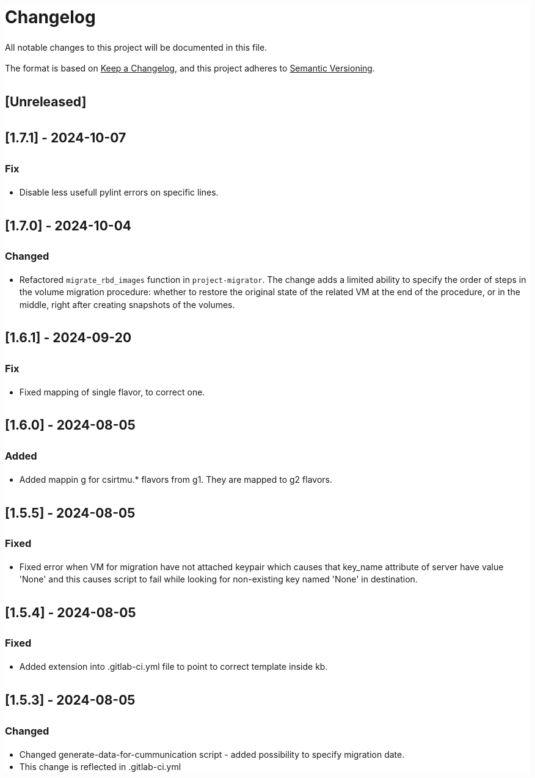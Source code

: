 # Changelog
All notable changes to this project will be documented in this file.

The format is based on [Keep a Changelog](https://keepachangelog.com/en/1.0.0/),
and this project adheres to [Semantic Versioning](https://semver.org/spec/v2.0.0.html).

## [Unreleased]

## [1.7.1] - 2024-10-07
### Fix
- Disable less usefull pylint errors on specific lines.

## [1.7.0] - 2024-10-04
### Changed
- Refactored `migrate_rbd_images` function in `project-migrator`. The change adds a limited ability to specify
  the order of steps in the volume migration procedure: whether to restore the original state of the related VM
  at the end of the procedure, or in the middle, right after creating snapshots of the volumes.

## [1.6.1] - 2024-09-20
### Fix
- Fixed mapping of single flavor, to correct one.

## [1.6.0] - 2024-08-05
### Added
- Added mappin g for csirtmu.* flavors from g1. They are mapped to g2 flavors.

## [1.5.5] - 2024-08-05
### Fixed
- Fixed error when VM for migration have not attached keypair which causes that key_name attribute of server have value 'None' and this causes script to fail while looking for non-existing key named 'None' in destination.

## [1.5.4] - 2024-08-05
### Fixed
- Added extension into .gitlab-ci.yml file to point to correct template inside kb.

## [1.5.3] - 2024-08-05
### Changed
- Changed generate-data-for-cummunication script - added possibility to specify migration date.
- This change is reflected in .gitlab-ci.yml
